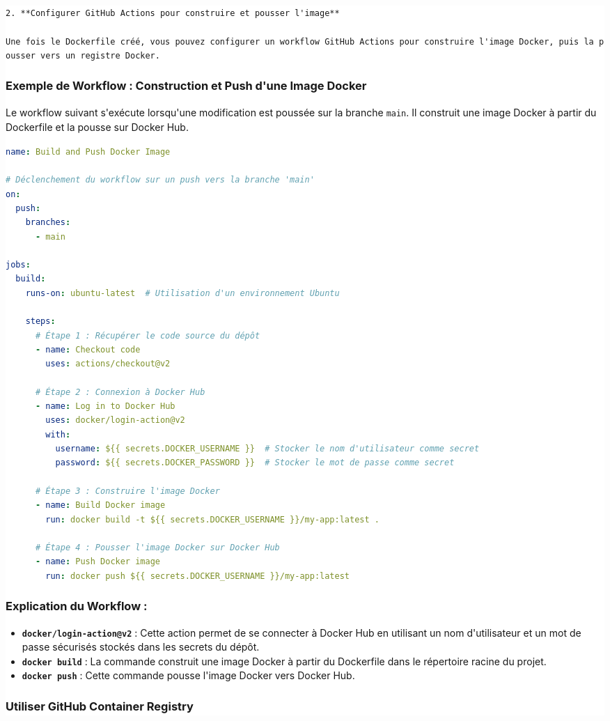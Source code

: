     2. **Configurer GitHub Actions pour construire et pousser l'image**  

    Une fois le Dockerfile créé, vous pouvez configurer un workflow GitHub Actions pour construire l'image Docker, puis la pousser vers un registre Docker.

### Exemple de Workflow : Construction et Push d'une Image Docker

Le workflow suivant s'exécute lorsqu'une modification est poussée sur la branche `main`. Il construit une image Docker à partir du Dockerfile et la pousse sur Docker Hub.

```yaml
name: Build and Push Docker Image

# Déclenchement du workflow sur un push vers la branche 'main'
on:
  push:
    branches:
      - main

jobs:
  build:
    runs-on: ubuntu-latest  # Utilisation d'un environnement Ubuntu
    
    steps:
      # Étape 1 : Récupérer le code source du dépôt
      - name: Checkout code
        uses: actions/checkout@v2

      # Étape 2 : Connexion à Docker Hub
      - name: Log in to Docker Hub
        uses: docker/login-action@v2
        with:
          username: ${{ secrets.DOCKER_USERNAME }}  # Stocker le nom d'utilisateur comme secret
          password: ${{ secrets.DOCKER_PASSWORD }}  # Stocker le mot de passe comme secret

      # Étape 3 : Construire l'image Docker
      - name: Build Docker image
        run: docker build -t ${{ secrets.DOCKER_USERNAME }}/my-app:latest .

      # Étape 4 : Pousser l'image Docker sur Docker Hub
      - name: Push Docker image
        run: docker push ${{ secrets.DOCKER_USERNAME }}/my-app:latest
```

### Explication du Workflow :
- **`docker/login-action@v2`** : Cette action permet de se connecter à Docker Hub en utilisant un nom d'utilisateur et un mot de passe sécurisés stockés dans les secrets du dépôt.
- **`docker build`** : La commande construit une image Docker à partir du Dockerfile dans le répertoire racine du projet.
- **`docker push`** : Cette commande pousse l'image Docker vers Docker Hub.

### Utiliser GitHub Container Registry
